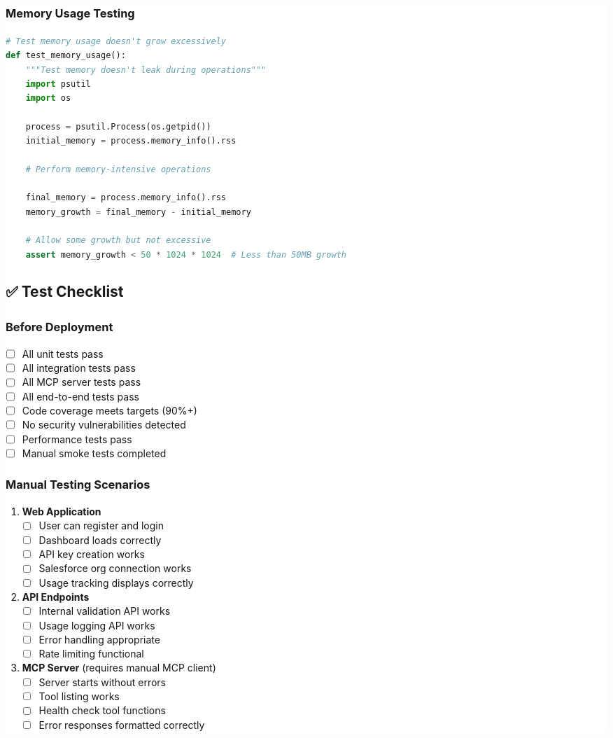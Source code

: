### Memory Usage Testing

```python
# Test memory usage doesn't grow excessively
def test_memory_usage():
    """Test memory doesn't leak during operations"""
    import psutil
    import os
    
    process = psutil.Process(os.getpid())
    initial_memory = process.memory_info().rss
    
    # Perform memory-intensive operations
    
    final_memory = process.memory_info().rss
    memory_growth = final_memory - initial_memory
    
    # Allow some growth but not excessive
    assert memory_growth < 50 * 1024 * 1024  # Less than 50MB growth
```

## ✅ Test Checklist

### Before Deployment

- [ ] All unit tests pass
- [ ] All integration tests pass
- [ ] All MCP server tests pass
- [ ] All end-to-end tests pass
- [ ] Code coverage meets targets (90%+)
- [ ] No security vulnerabilities detected
- [ ] Performance tests pass
- [ ] Manual smoke tests completed

### Manual Testing Scenarios

1. **Web Application**
   - [ ] User can register and login
   - [ ] Dashboard loads correctly
   - [ ] API key creation works
   - [ ] Salesforce org connection works
   - [ ] Usage tracking displays correctly

2. **API Endpoints**
   - [ ] Internal validation API works
   - [ ] Usage logging API works
   - [ ] Error handling appropriate
   - [ ] Rate limiting functional

3. **MCP Server** (requires manual MCP client)
   - [ ] Server starts without errors
   - [ ] Tool listing works
   - [ ] Health check tool functions
   - [ ] Error responses formatted correctly
